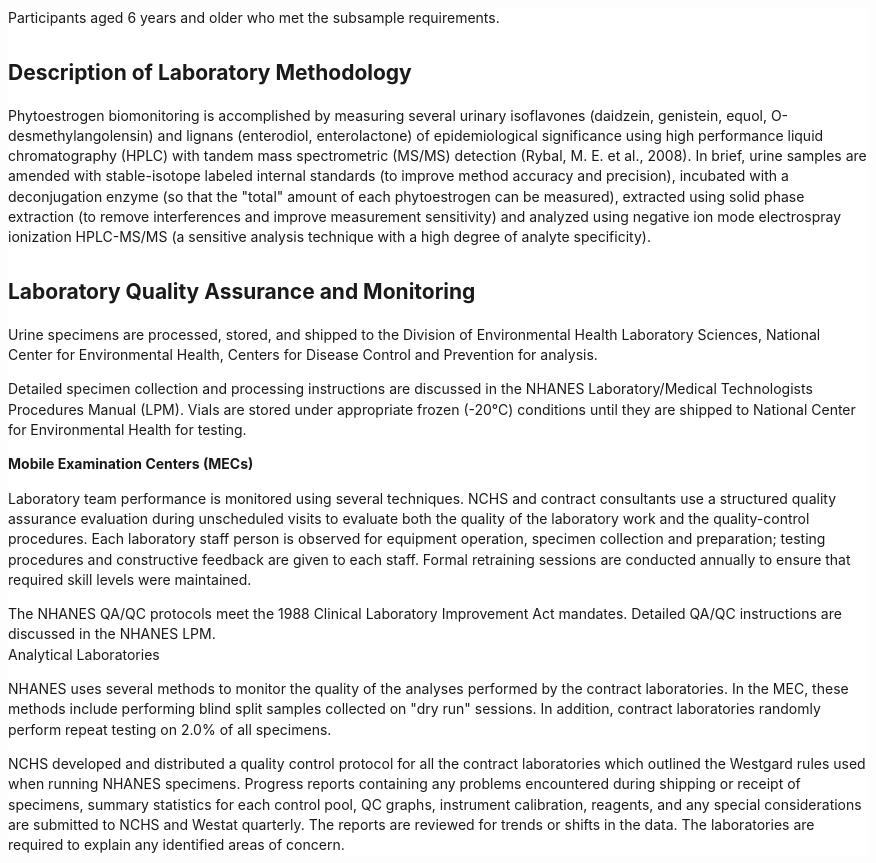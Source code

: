 Participants aged 6 years and older who met the subsample requirements.

## Description of Laboratory Methodology

Phytoestrogen biomonitoring is accomplished by measuring several urinary
isoflavones (daidzein, genistein, equol, O-desmethylangolensin) and lignans
(enterodiol, enterolactone) of epidemiological significance using high
performance liquid chromatography (HPLC) with tandem mass spectrometric
(MS/MS) detection (Rybal, M. E. et al., 2008). In brief, urine samples are
amended with stable-isotope labeled internal standards (to improve method
accuracy and precision), incubated with a deconjugation enzyme (so that the
"total" amount of each phytoestrogen can be measured), extracted using solid
phase extraction (to remove interferences and improve measurement sensitivity)
and analyzed using negative ion mode electrospray ionization HPLC-MS/MS (a
sensitive analysis technique with a high degree of analyte specificity).

## Laboratory Quality Assurance and Monitoring

Urine specimens are processed, stored, and shipped to the Division of
Environmental Health Laboratory Sciences, National Center for Environmental
Health, Centers for Disease Control and Prevention for analysis.

Detailed specimen collection and processing instructions are discussed in the
NHANES Laboratory/Medical Technologists Procedures Manual (LPM). Vials are
stored under appropriate frozen (-20°C) conditions until they are shipped to
National Center for Environmental Health for testing.

**Mobile Examination Centers (MECs)**

Laboratory team performance is monitored using several techniques. NCHS and
contract consultants use a structured quality assurance evaluation during
unscheduled visits to evaluate both the quality of the laboratory work and the
quality-control procedures. Each laboratory staff person is observed for
equipment operation, specimen collection and preparation; testing procedures
and constructive feedback are given to each staff. Formal retraining sessions
are conducted annually to ensure that required skill levels were maintained.

The NHANES QA/QC protocols meet the 1988 Clinical Laboratory Improvement Act
mandates. Detailed QA/QC instructions are discussed in the NHANES LPM.  
Analytical Laboratories

NHANES uses several methods to monitor the quality of the analyses performed
by the contract laboratories. In the MEC, these methods include performing
blind split samples collected on "dry run" sessions. In addition, contract
laboratories randomly perform repeat testing on 2.0% of all specimens.

NCHS developed and distributed a quality control protocol for all the contract
laboratories which outlined the Westgard rules used when running NHANES
specimens. Progress reports containing any problems encountered during
shipping or receipt of specimens, summary statistics for each control pool, QC
graphs, instrument calibration, reagents, and any special considerations are
submitted to NCHS and Westat quarterly. The reports are reviewed for trends or
shifts in the data. The laboratories are required to explain any identified
areas of concern.
